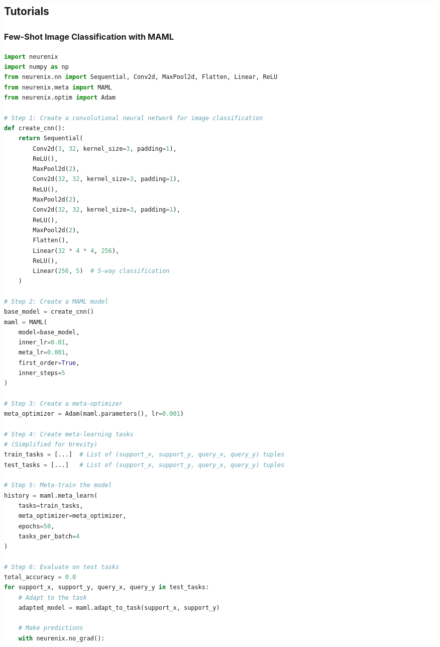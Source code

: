 ## Tutorials

### Few-Shot Image Classification with MAML

```python
import neurenix
import numpy as np
from neurenix.nn import Sequential, Conv2d, MaxPool2d, Flatten, Linear, ReLU
from neurenix.meta import MAML
from neurenix.optim import Adam

# Step 1: Create a convolutional neural network for image classification
def create_cnn():
    return Sequential(
        Conv2d(3, 32, kernel_size=3, padding=1),
        ReLU(),
        MaxPool2d(2),
        Conv2d(32, 32, kernel_size=3, padding=1),
        ReLU(),
        MaxPool2d(2),
        Conv2d(32, 32, kernel_size=3, padding=1),
        ReLU(),
        MaxPool2d(2),
        Flatten(),
        Linear(32 * 4 * 4, 256),
        ReLU(),
        Linear(256, 5)  # 5-way classification
    )

# Step 2: Create a MAML model
base_model = create_cnn()
maml = MAML(
    model=base_model,
    inner_lr=0.01,
    meta_lr=0.001,
    first_order=True,
    inner_steps=5
)

# Step 3: Create a meta-optimizer
meta_optimizer = Adam(maml.parameters(), lr=0.001)

# Step 4: Create meta-learning tasks
# (Simplified for brevity)
train_tasks = [...]  # List of (support_x, support_y, query_x, query_y) tuples
test_tasks = [...]   # List of (support_x, support_y, query_x, query_y) tuples

# Step 5: Meta-train the model
history = maml.meta_learn(
    tasks=train_tasks,
    meta_optimizer=meta_optimizer,
    epochs=50,
    tasks_per_batch=4
)

# Step 6: Evaluate on test tasks
total_accuracy = 0.0
for support_x, support_y, query_x, query_y in test_tasks:
    # Adapt to the task
    adapted_model = maml.adapt_to_task(support_x, support_y)
    
    # Make predictions
    with neurenix.no_grad():
```